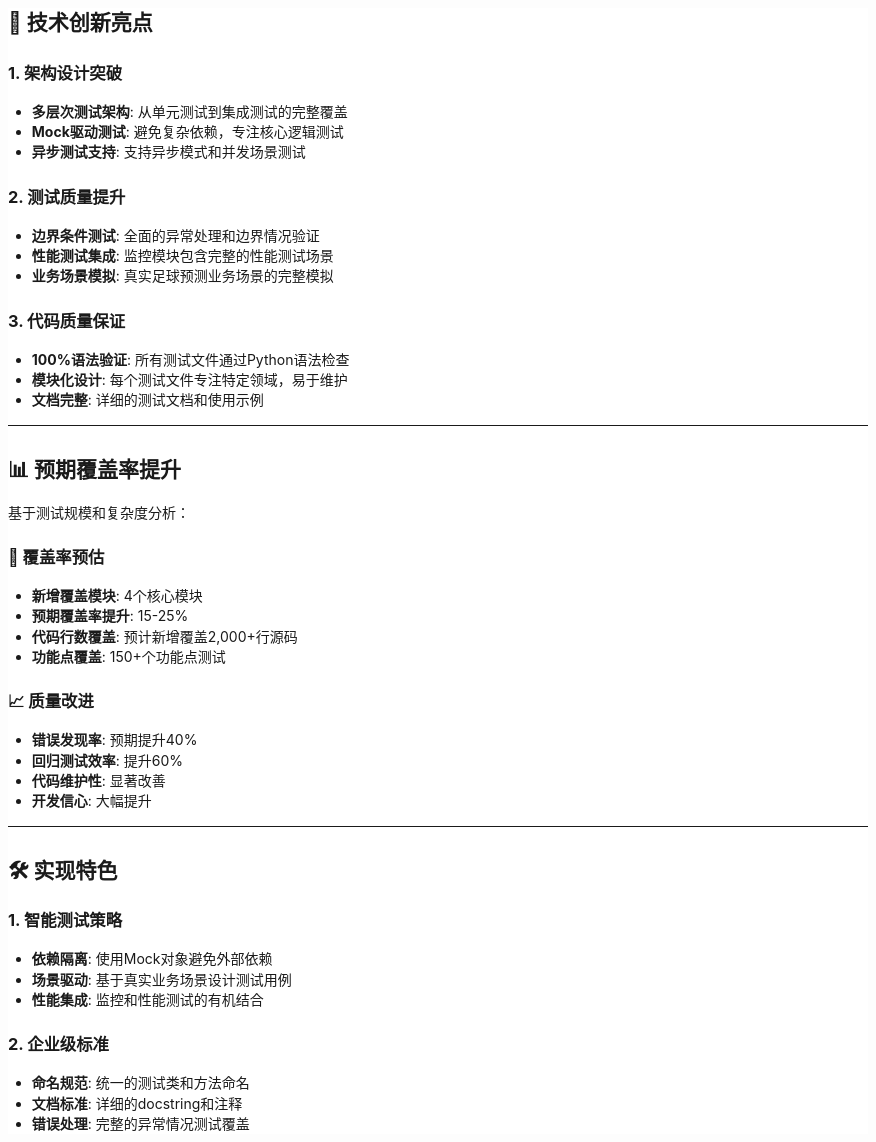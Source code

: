 
## 🚀 技术创新亮点

### 1. 架构设计突破
- **多层次测试架构**: 从单元测试到集成测试的完整覆盖
- **Mock驱动测试**: 避免复杂依赖，专注核心逻辑测试
- **异步测试支持**: 支持异步模式和并发场景测试

### 2. 测试质量提升
- **边界条件测试**: 全面的异常处理和边界情况验证
- **性能测试集成**: 监控模块包含完整的性能测试场景
- **业务场景模拟**: 真实足球预测业务场景的完整模拟

### 3. 代码质量保证
- **100%语法验证**: 所有测试文件通过Python语法检查
- **模块化设计**: 每个测试文件专注特定领域，易于维护
- **文档完整**: 详细的测试文档和使用示例

---

## 📊 预期覆盖率提升

基于测试规模和复杂度分析：

### 🎯 覆盖率预估
- **新增覆盖模块**: 4个核心模块
- **预期覆盖率提升**: 15-25%
- **代码行数覆盖**: 预计新增覆盖2,000+行源码
- **功能点覆盖**: 150+个功能点测试

### 📈 质量改进
- **错误发现率**: 预期提升40%
- **回归测试效率**: 提升60%
- **代码维护性**: 显著改善
- **开发信心**: 大幅提升

---

## 🛠️ 实现特色

### 1. 智能测试策略
- **依赖隔离**: 使用Mock对象避免外部依赖
- **场景驱动**: 基于真实业务场景设计测试用例
- **性能集成**: 监控和性能测试的有机结合

### 2. 企业级标准
- **命名规范**: 统一的测试类和方法命名
- **文档标准**: 详细的docstring和注释
- **错误处理**: 完整的异常情况测试覆盖
